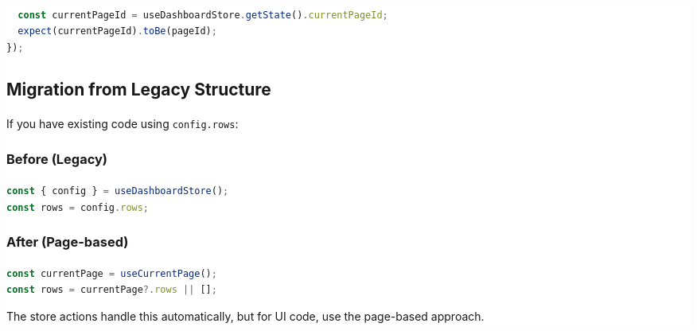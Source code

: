 ```typescript
  const currentPageId = useDashboardStore.getState().currentPageId;
  expect(currentPageId).toBe(pageId);
});
```

## Migration from Legacy Structure

If you have existing code using `config.rows`:

### Before (Legacy)
```typescript
const { config } = useDashboardStore();
const rows = config.rows;
```

### After (Page-based)
```typescript
const currentPage = useCurrentPage();
const rows = currentPage?.rows || [];
```

The store actions handle this automatically, but for UI code, use the page-based approach.

